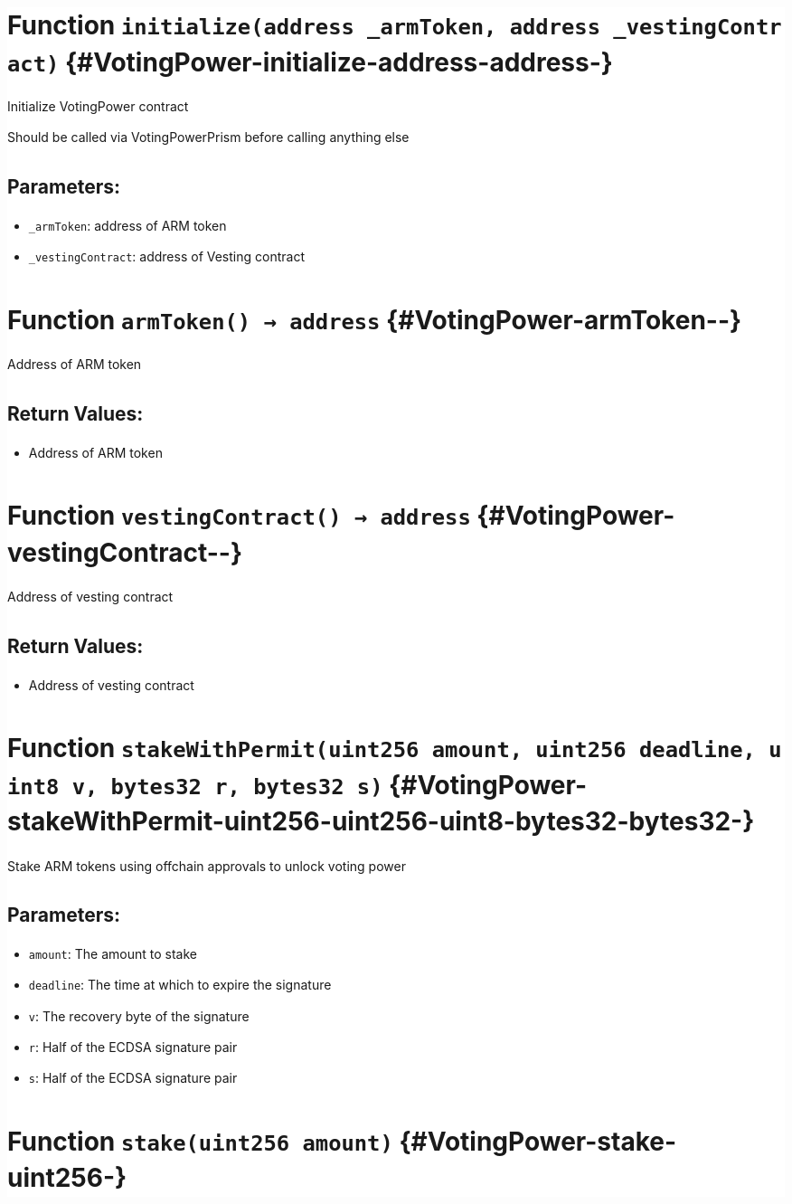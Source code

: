 # Function `initialize(address _armToken, address _vestingContract)` {#VotingPower-initialize-address-address-}

Initialize VotingPower contract

Should be called via VotingPowerPrism before calling anything else

## Parameters:

- `_armToken`: address of ARM token

- `_vestingContract`: address of Vesting contract

# Function `armToken() → address` {#VotingPower-armToken--}

Address of ARM token

## Return Values:

- Address of ARM token

# Function `vestingContract() → address` {#VotingPower-vestingContract--}

Address of vesting contract

## Return Values:

- Address of vesting contract

# Function `stakeWithPermit(uint256 amount, uint256 deadline, uint8 v, bytes32 r, bytes32 s)` {#VotingPower-stakeWithPermit-uint256-uint256-uint8-bytes32-bytes32-}

Stake ARM tokens using offchain approvals to unlock voting power

## Parameters:

- `amount`: The amount to stake

- `deadline`: The time at which to expire the signature

- `v`: The recovery byte of the signature

- `r`: Half of the ECDSA signature pair

- `s`: Half of the ECDSA signature pair

# Function `stake(uint256 amount)` {#VotingPower-stake-uint256-}
